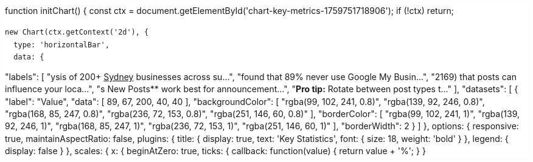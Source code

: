   function initChart() {
    const ctx = document.getElementById('chart-key-metrics-1759751718906');
    if (!ctx) return;

    new Chart(ctx.getContext('2d'), {
      type: 'horizontalBar',
      data: {
  "labels": [
    "ysis of 200+ [Sydney](/blog/2025-10-04-how-to-optimise-your-google-business-profile-for-sydney-local-search-in-2025/) businesses across su...",
    "found that 89% never use Google My Busin...",
    "2169) that posts can influence your loca...",
    "s New Posts** work best for announcement...",
    "**Pro tip:** Rotate between post types t..."
  ],
  "datasets": [
    {
      "label": "Value",
      "data": [
        89,
        67,
        200,
        40,
        40
      ],
      "backgroundColor": [
        "rgba(99, 102, 241, 0.8)",
        "rgba(139, 92, 246, 0.8)",
        "rgba(168, 85, 247, 0.8)",
        "rgba(236, 72, 153, 0.8)",
        "rgba(251, 146, 60, 0.8)"
      ],
      "borderColor": [
        "rgba(99, 102, 241, 1)",
        "rgba(139, 92, 246, 1)",
        "rgba(168, 85, 247, 1)",
        "rgba(236, 72, 153, 1)",
        "rgba(251, 146, 60, 1)"
      ],
      "borderWidth": 2
    }
  ]
},
      options: {
        responsive: true,
        maintainAspectRatio: false,
        plugins: {
          title: {
            display: true,
            text: 'Key Statistics',
            font: { size: 18, weight: 'bold' }
          },
          legend: {
            display: false
          }
        },
        scales: {
          x: {
            beginAtZero: true,
            ticks: {
              callback: function(value) {
                return value + '%';
              }
            }